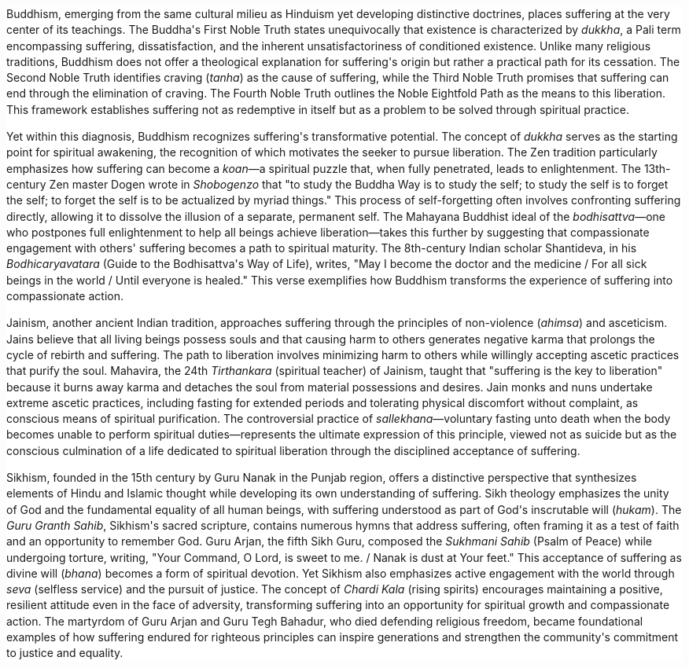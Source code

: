 Buddhism, emerging from the same cultural milieu as Hinduism yet developing distinctive doctrines, places suffering at the very center of its teachings. The Buddha's First Noble Truth states unequivocally that existence is characterized by *dukkha*, a Pali term encompassing suffering, dissatisfaction, and the inherent unsatisfactoriness of conditioned existence. Unlike many religious traditions, Buddhism does not offer a theological explanation for suffering's origin but rather a practical path for its cessation. The Second Noble Truth identifies craving (*tanha*) as the cause of suffering, while the Third Noble Truth promises that suffering can end through the elimination of craving. The Fourth Noble Truth outlines the Noble Eightfold Path as the means to this liberation. This framework establishes suffering not as redemptive in itself but as a problem to be solved through spiritual practice.

Yet within this diagnosis, Buddhism recognizes suffering's transformative potential. The concept of *dukkha* serves as the starting point for spiritual awakening, the recognition of which motivates the seeker to pursue liberation. The Zen tradition particularly emphasizes how suffering can become a *koan*—a spiritual puzzle that, when fully penetrated, leads to enlightenment. The 13th-century Zen master Dogen wrote in *Shobogenzo* that "to study the Buddha Way is to study the self; to study the self is to forget the self; to forget the self is to be actualized by myriad things." This process of self-forgetting often involves confronting suffering directly, allowing it to dissolve the illusion of a separate, permanent self. The Mahayana Buddhist ideal of the *bodhisattva*—one who postpones full enlightenment to help all beings achieve liberation—takes this further by suggesting that compassionate engagement with others' suffering becomes a path to spiritual maturity. The 8th-century Indian scholar Shantideva, in his *Bodhicaryavatara* (Guide to the Bodhisattva's Way of Life), writes, "May I become the doctor and the medicine / For all sick beings in the world / Until everyone is healed." This verse exemplifies how Buddhism transforms the experience of suffering into compassionate action.

Jainism, another ancient Indian tradition, approaches suffering through the principles of non-violence (*ahimsa*) and asceticism. Jains believe that all living beings possess souls and that causing harm to others generates negative karma that prolongs the cycle of rebirth and suffering. The path to liberation involves minimizing harm to others while willingly accepting ascetic practices that purify the soul. Mahavira, the 24th *Tirthankara* (spiritual teacher) of Jainism, taught that "suffering is the key to liberation" because it burns away karma and detaches the soul from material possessions and desires. Jain monks and nuns undertake extreme ascetic practices, including fasting for extended periods and tolerating physical discomfort without complaint, as conscious means of spiritual purification. The controversial practice of *sallekhana*—voluntary fasting unto death when the body becomes unable to perform spiritual duties—represents the ultimate expression of this principle, viewed not as suicide but as the conscious culmination of a life dedicated to spiritual liberation through the disciplined acceptance of suffering.

Sikhism, founded in the 15th century by Guru Nanak in the Punjab region, offers a distinctive perspective that synthesizes elements of Hindu and Islamic thought while developing its own understanding of suffering. Sikh theology emphasizes the unity of God and the fundamental equality of all human beings, with suffering understood as part of God's inscrutable will (*hukam*). The *Guru Granth Sahib*, Sikhism's sacred scripture, contains numerous hymns that address suffering, often framing it as a test of faith and an opportunity to remember God. Guru Arjan, the fifth Sikh Guru, composed the *Sukhmani Sahib* (Psalm of Peace) while undergoing torture, writing, "Your Command, O Lord, is sweet to me. / Nanak is dust at Your feet." This acceptance of suffering as divine will (*bhana*) becomes a form of spiritual devotion. Yet Sikhism also emphasizes active engagement with the world through *seva* (selfless service) and the pursuit of justice. The concept of *Chardi Kala* (rising spirits) encourages maintaining a positive, resilient attitude even in the face of adversity, transforming suffering into an opportunity for spiritual growth and compassionate action. The martyrdom of Guru Arjan and Guru Tegh Bahadur, who died defending religious freedom, became foundational examples of how suffering endured for righteous principles can inspire generations and strengthen the community's commitment to justice and equality.
